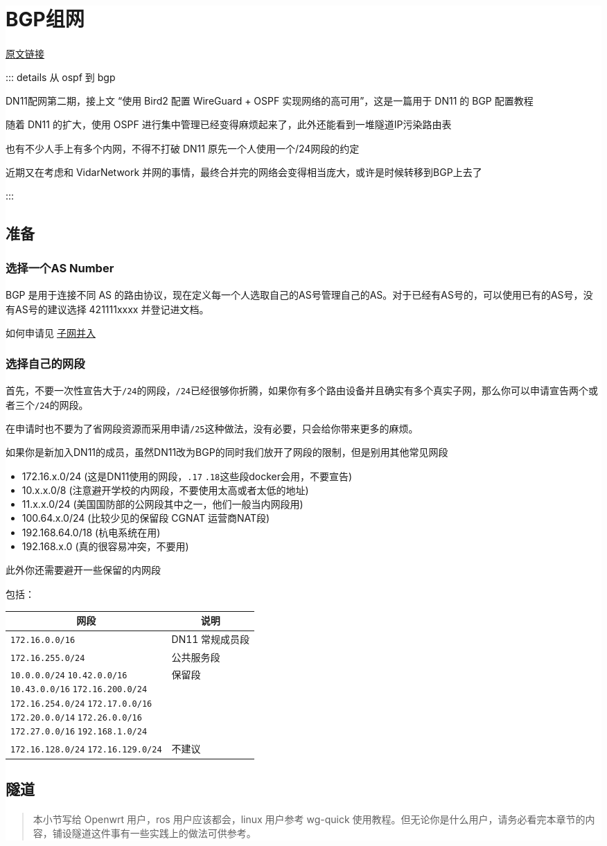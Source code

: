 # BGP组网

[原文链接](https://baimeow.cn/posts/dn11/configurebgp/#%E9%85%8D%E7%BD%AE%E9%9A%A7%E9%81%93)

::: details 从 ospf 到 bgp

DN11配网第二期，接上文 “使用 Bird2 配置 WireGuard + OSPF 实现网络的高可用”，这是一篇用于 DN11 的 BGP 配置教程

随着 DN11 的扩大，使用 OSPF 进行集中管理已经变得麻烦起来了，此外还能看到一堆隧道IP污染路由表

也有不少人手上有多个内网，不得不打破 DN11 原先一个人使用一个/24网段的约定

近期又在考虑和 VidarNetwork 并网的事情，最终合并完的网络会变得相当庞大，或许是时候转移到BGP上去了

:::

## 准备

### 选择一个AS Number

BGP 是用于连接不同 AS 的路由协议，现在定义每一个人选取自己的AS号管理自己的AS。对于已经有AS号的，可以使用已有的AS号，没有AS号的建议选择 421111xxxx 并登记进文档。

如何申请见 [子网并入](./subnet.md)

### 选择自己的网段

首先，不要一次性宣告大于`/24`的网段，`/24`已经很够你折腾，如果你有多个路由设备并且确实有多个真实子网，那么你可以申请宣告两个或者三个`/24`的网段。

在申请时也不要为了省网段资源而采用申请`/25`这种做法，没有必要，只会给你带来更多的麻烦。

如果你是新加入DN11的成员，虽然DN11改为BGP的同时我们放开了网段的限制，但是别用其他常见网段

- 172.16.x.0/24 (这是DN11使用的网段，`.17` `.18`这些段docker会用，不要宣告)
- 10.x.x.0/8 (注意避开学校的内网段，不要使用太高或者太低的地址)
- 11.x.x.0/24 (美国国防部的公网段其中之一，他们一般当内网段用)
- 100.64.x.0/24 (比较少见的保留段 CGNAT 运营商NAT段)
- 192.168.64.0/18 (杭电系统在用)
- 192.168.x.0 (真的很容易冲突，不要用)

此外你还需要避开一些保留的内网段

包括：

| 网段 | 说明 |
| --- | --- |
| `172.16.0.0/16` | DN11 常规成员段 |
| `172.16.255.0/24` | 公共服务段 |
| `10.0.0.0/24` `10.42.0.0/16`<br>`10.43.0.0/16` `172.16.200.0/24`<br>`172.16.254.0/24` `172.17.0.0/16`<br>`172.20.0.0/14` `172.26.0.0/16`<br>`172.27.0.0/16` `192.168.1.0/24` | 保留段  |
| `172.16.128.0/24` `172.16.129.0/24` | 不建议 |

## 隧道

> 本小节写给 Openwrt 用户，ros 用户应该都会，linux 用户参考 wg-quick 使用教程。但无论你是什么用户，请务必看完本章节的内容，铺设隧道这件事有一些实践上的做法可供参考。
